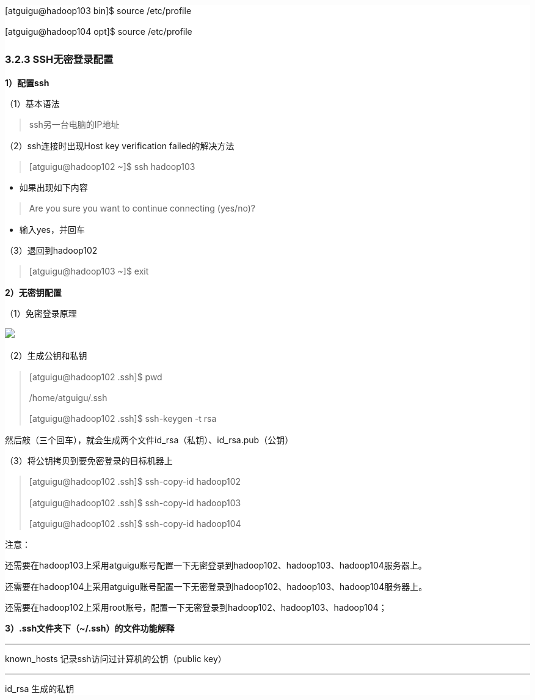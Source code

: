 \[atguigu@hadoop103 bin\]\$ source /etc/profile

\[atguigu@hadoop104 opt\]\$ source /etc/profile

### 3.2.3 SSH无密登录配置

**1）配置ssh**

（1）基本语法

> ssh另一台电脑的IP地址

（2）ssh连接时出现Host key verification failed的解决方法

> \[atguigu@hadoop102 \~\]\$ ssh hadoop103

-   如果出现如下内容

> Are you sure you want to continue connecting (yes/no)?

-   输入yes，并回车

（3）退回到hadoop102

> \[atguigu@hadoop103 \~\]\$ exit

**2）无密钥配置**

（1）免密登录原理

![](media/image21.emf)

（2）生成公钥和私钥

> \[atguigu@hadoop102 .ssh\]\$ pwd
>
> /home/atguigu/.ssh
>
> \[atguigu@hadoop102 .ssh\]\$ ssh-keygen -t rsa

然后敲（三个回车），就会生成两个文件id_rsa（私钥）、id_rsa.pub（公钥）

（3）将公钥拷贝到要免密登录的目标机器上

> \[atguigu@hadoop102 .ssh\]\$ ssh-copy-id hadoop102
>
> \[atguigu@hadoop102 .ssh\]\$ ssh-copy-id hadoop103
>
> \[atguigu@hadoop102 .ssh\]\$ ssh-copy-id hadoop104

注意：

还需要在hadoop103上采用atguigu账号配置一下无密登录到hadoop102、hadoop103、hadoop104服务器上。

还需要在hadoop104上采用atguigu账号配置一下无密登录到hadoop102、hadoop103、hadoop104服务器上。

还需要在hadoop102上采用root账号，配置一下无密登录到hadoop102、hadoop103、hadoop104；

**3）.ssh文件夹下（\~/.ssh）的文件功能解释**

-----------------------------------------------------------------------
  known_hosts              记录ssh访问过计算机的公钥（public key）
------------------------ ----------------------------------------------
  id_rsa                   生成的私钥
